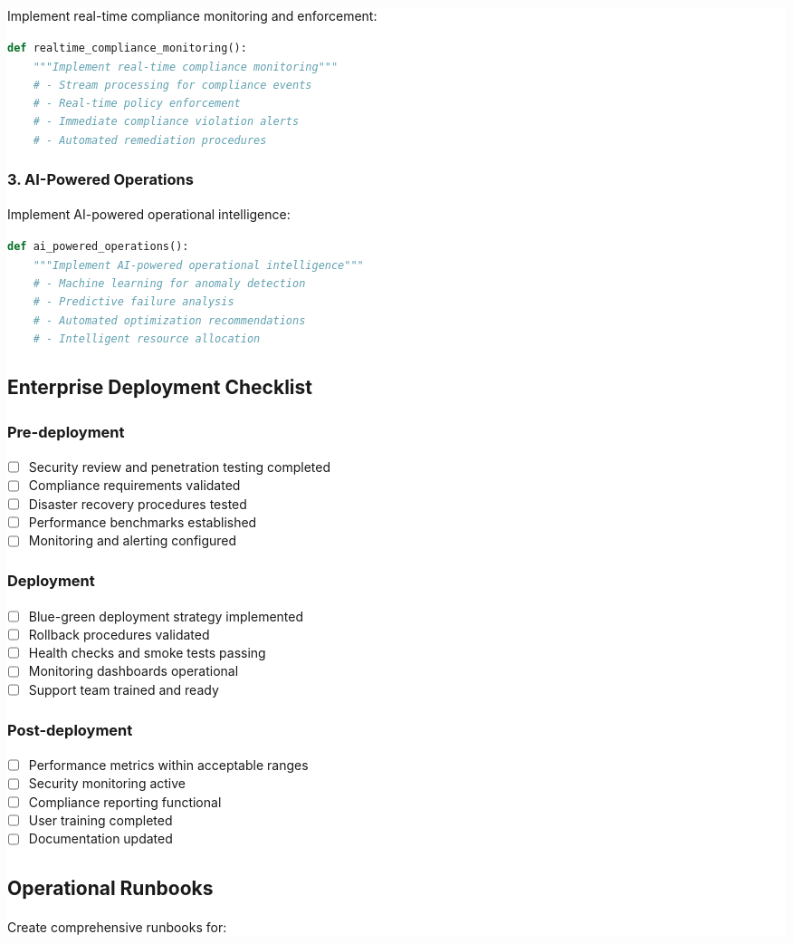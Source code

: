 Implement real-time compliance monitoring and enforcement:

```python
def realtime_compliance_monitoring():
    """Implement real-time compliance monitoring"""
    # - Stream processing for compliance events
    # - Real-time policy enforcement
    # - Immediate compliance violation alerts
    # - Automated remediation procedures
```

### 3. AI-Powered Operations

Implement AI-powered operational intelligence:

```python
def ai_powered_operations():
    """Implement AI-powered operational intelligence"""
    # - Machine learning for anomaly detection
    # - Predictive failure analysis
    # - Automated optimization recommendations
    # - Intelligent resource allocation
```

## Enterprise Deployment Checklist

### Pre-deployment

- [ ] Security review and penetration testing completed
- [ ] Compliance requirements validated
- [ ] Disaster recovery procedures tested
- [ ] Performance benchmarks established
- [ ] Monitoring and alerting configured

### Deployment

- [ ] Blue-green deployment strategy implemented
- [ ] Rollback procedures validated
- [ ] Health checks and smoke tests passing
- [ ] Monitoring dashboards operational
- [ ] Support team trained and ready

### Post-deployment

- [ ] Performance metrics within acceptable ranges
- [ ] Security monitoring active
- [ ] Compliance reporting functional
- [ ] User training completed
- [ ] Documentation updated

## Operational Runbooks

Create comprehensive runbooks for:
